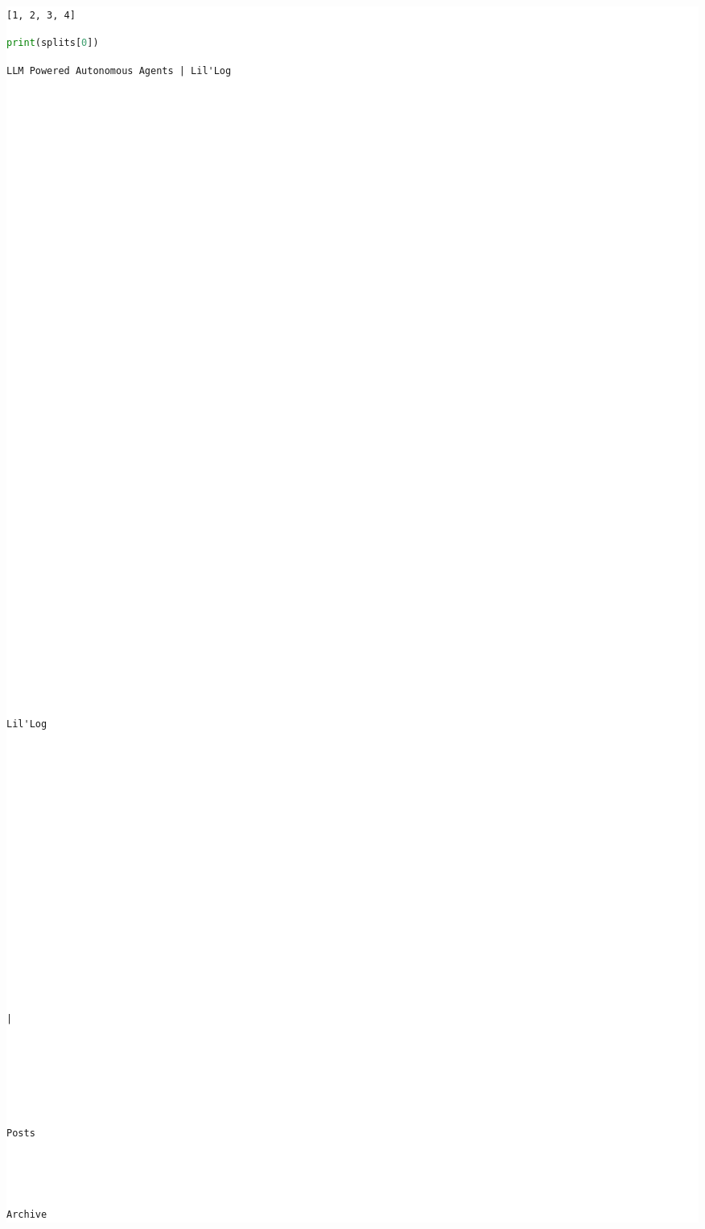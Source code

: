 


    [1, 2, 3, 4]




```python
print(splits[0])
```

    LLM Powered Autonomous Agents | Lil'Log
    
    
    
    
    
    
    
    
    
    
    
    
    
    
    
    
    
    
    
    
    
    
    
    
    
    
    
    
    
    
    
    
    
    
    
    
    
    
    
    Lil'Log
    
    
    
    
    
    
    
    
    
    
    
    
    
    
    
    
    
    |
    
    
    
    
    
    
    Posts
    
    
    
    
    Archive
    
    